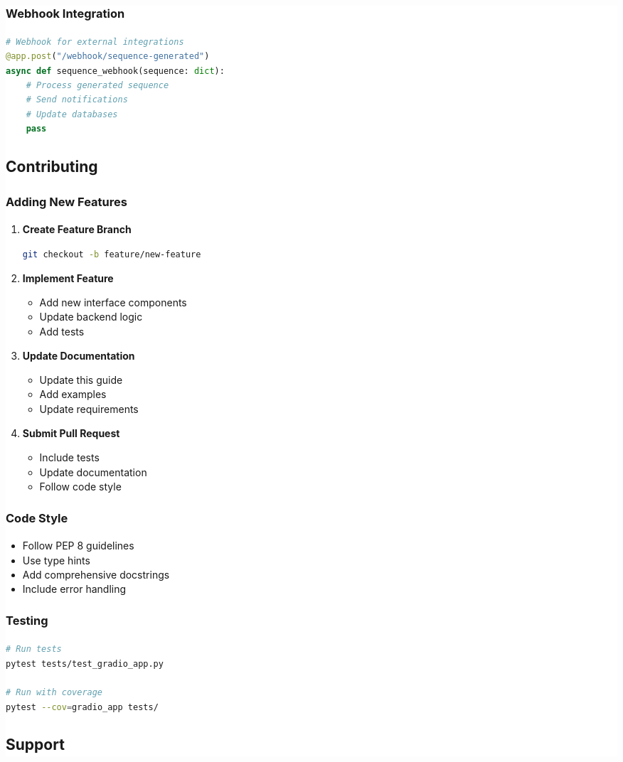 ### Webhook Integration

```python
# Webhook for external integrations
@app.post("/webhook/sequence-generated")
async def sequence_webhook(sequence: dict):
    # Process generated sequence
    # Send notifications
    # Update databases
    pass
```

## Contributing

### Adding New Features

1. **Create Feature Branch**
   ```bash
   git checkout -b feature/new-feature
   ```

2. **Implement Feature**
   - Add new interface components
   - Update backend logic
   - Add tests

3. **Update Documentation**
   - Update this guide
   - Add examples
   - Update requirements

4. **Submit Pull Request**
   - Include tests
   - Update documentation
   - Follow code style

### Code Style

- Follow PEP 8 guidelines
- Use type hints
- Add comprehensive docstrings
- Include error handling

### Testing

```bash
# Run tests
pytest tests/test_gradio_app.py

# Run with coverage
pytest --cov=gradio_app tests/
```

## Support
